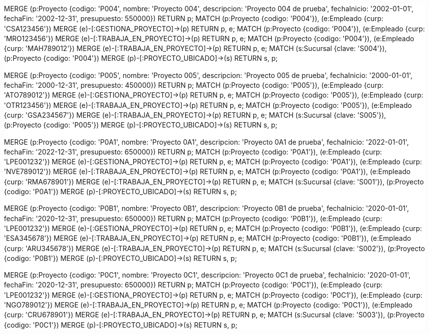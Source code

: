 MERGE (p:Proyecto {codigo: 'P004', nombre: 'Proyecto 004', descripcion: 'Proyecto 004 de prueba', fechaInicio: '2002-01-01', fechaFin: '2002-12-31', presupuesto: 550000}) RETURN p;
MATCH (p:Proyecto {codigo: 'P004'}), (e:Empleado {curp: 'CSA123456'})
MERGE (e)-[:GESTIONA_PROYECTO]->(p) RETURN p, e;
MATCH (p:Proyecto {codigo: 'P004'}), (e:Empleado {curp: 'MRO123456'})
MERGE (e)-[:TRABAJA_EN_PROYECTO]->(p) RETURN p, e;
MATCH (p:Proyecto {codigo: 'P004'}), (e:Empleado {curp: 'MAH789012'})
MERGE (e)-[:TRABAJA_EN_PROYECTO]->(p) RETURN p, e;
MATCH (s:Sucursal {clave: 'S004'}), (p:Proyecto {codigo: 'P004'})
MERGE (p)-[:PROYECTO_UBICADO]->(s) RETURN s, p;

MERGE (p:Proyecto {codigo: 'P005', nombre: 'Proyecto 005', descripcion: 'Proyecto 005 de prueba', fechaInicio: '2000-01-01', fechaFin: '2000-12-31', presupuesto: 450000}) RETURN p;
MATCH (p:Proyecto {codigo: 'P005'}), (e:Empleado {curp: 'ATO789012'})
MERGE (e)-[:GESTIONA_PROYECTO]->(p) RETURN p, e;
MATCH (p:Proyecto {codigo: 'P005'}), (e:Empleado {curp: 'OTR123456'})
MERGE (e)-[:TRABAJA_EN_PROYECTO]->(p) RETURN p, e;
MATCH (p:Proyecto {codigo: 'P005'}), (e:Empleado {curp: 'GSA234567'})
MERGE (e)-[:TRABAJA_EN_PROYECTO]->(p) RETURN p, e;
MATCH (s:Sucursal {clave: 'S005'}), (p:Proyecto {codigo: 'P005'})
MERGE (p)-[:PROYECTO_UBICADO]->(s) RETURN s, p;

MERGE (p:Proyecto {codigo: 'P0A1', nombre: 'Proyecto 0A1', descripcion: 'Proyecto 0A1 de prueba', fechaInicio: '2022-01-01', fechaFin: '2022-12-31', presupuesto: 650000}) RETURN p;
MATCH (p:Proyecto {codigo: 'P0A1'}), (e:Empleado {curp: 'LPE001232'})
MERGE (e)-[:GESTIONA_PROYECTO]->(p) RETURN p, e;
MATCH (p:Proyecto {codigo: 'P0A1'}), (e:Empleado {curp: 'NVE789012'})
MERGE (e)-[:TRABAJA_EN_PROYECTO]->(p) RETURN p, e;
MATCH (p:Proyecto {codigo: 'P0A1'}), (e:Empleado {curp: 'RMA678901'})
MERGE (e)-[:TRABAJA_EN_PROYECTO]->(p) RETURN p, e;
MATCH (s:Sucursal {clave: 'S001'}), (p:Proyecto {codigo: 'P0A1'})
MERGE (p)-[:PROYECTO_UBICADO]->(s) RETURN s, p;

MERGE (p:Proyecto {codigo: 'P0B1', nombre: 'Proyecto 0B1', descripcion: 'Proyecto 0B1 de prueba', fechaInicio: '2020-01-01', fechaFin: '2020-12-31', presupuesto: 650000}) RETURN p;
MATCH (p:Proyecto {codigo: 'P0B1'}), (e:Empleado {curp: 'LPE001232'})
MERGE (e)-[:GESTIONA_PROYECTO]->(p) RETURN p, e;
MATCH (p:Proyecto {codigo: 'P0B1'}), (e:Empleado {curp: 'ESA345678'})
MERGE (e)-[:TRABAJA_EN_PROYECTO]->(p) RETURN p, e;
MATCH (p:Proyecto {codigo: 'P0B1'}), (e:Empleado {curp: 'ARU345678'})
MERGE (e)-[:TRABAJA_EN_PROYECTO]->(p) RETURN p, e;
MATCH (s:Sucursal {clave: 'S002'}), (p:Proyecto {codigo: 'P0B1'})
MERGE (p)-[:PROYECTO_UBICADO]->(s) RETURN s, p;

MERGE (p:Proyecto {codigo: 'P0C1', nombre: 'Proyecto 0C1', descripcion: 'Proyecto 0C1 de prueba', fechaInicio: '2020-01-01', fechaFin: '2020-12-31', presupuesto: 650000}) RETURN p;
MATCH (p:Proyecto {codigo: 'P0C1'}), (e:Empleado {curp: 'LPE001232'})
MERGE (e)-[:GESTIONA_PROYECTO]->(p) RETURN p, e;
MATCH (p:Proyecto {codigo: 'P0C1'}), (e:Empleado {curp: 'NGO789012'})
MERGE (e)-[:TRABAJA_EN_PROYECTO]->(p) RETURN p, e;
MATCH (p:Proyecto {codigo: 'P0C1'}), (e:Empleado {curp: 'CRU678901'})
MERGE (e)-[:TRABAJA_EN_PROYECTO]->(p) RETURN p, e;
MATCH (s:Sucursal {clave: 'S003'}), (p:Proyecto {codigo: 'P0C1'})
MERGE (p)-[:PROYECTO_UBICADO]->(s) RETURN s, p;
